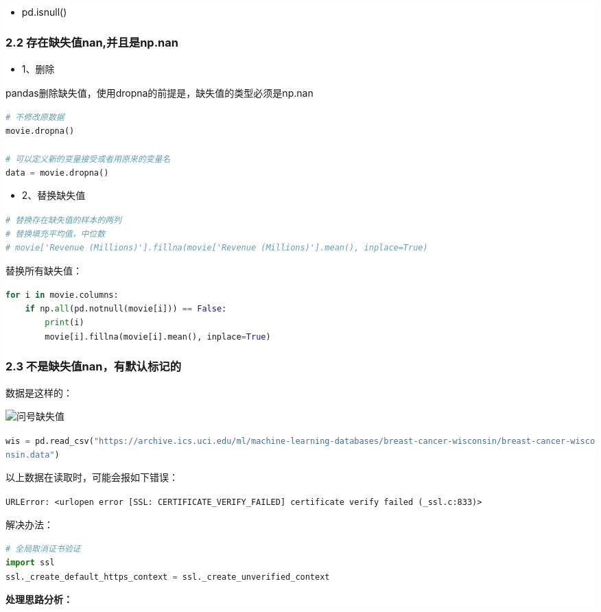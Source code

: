 - pd.isnull()

### 2.2 存在缺失值nan,并且是np.nan

- 1、删除

pandas删除缺失值，使用dropna的前提是，缺失值的类型必须是np.nan

```python
# 不修改原数据
movie.dropna()

# 可以定义新的变量接受或者用原来的变量名
data = movie.dropna()
```

- 2、替换缺失值

```python
# 替换存在缺失值的样本的两列
# 替换填充平均值，中位数
# movie['Revenue (Millions)'].fillna(movie['Revenue (Millions)'].mean(), inplace=True)
```

替换所有缺失值：

```python
for i in movie.columns:
    if np.all(pd.notnull(movie[i])) == False:
        print(i)
        movie[i].fillna(movie[i].mean(), inplace=True)
```

### 2.3 不是缺失值nan，有默认标记的

数据是这样的：

![问号缺失值](https://tva1.sinaimg.cn/large/e6c9d24ely1h1ctz82ke5j20py0kuq49.jpg)

```python
wis = pd.read_csv("https://archive.ics.uci.edu/ml/machine-learning-databases/breast-cancer-wisconsin/breast-cancer-wisconsin.data")
```

以上数据在读取时，可能会报如下错误：

```
URLError: <urlopen error [SSL: CERTIFICATE_VERIFY_FAILED] certificate verify failed (_ssl.c:833)>
```

解决办法：

```python
# 全局取消证书验证
import ssl
ssl._create_default_https_context = ssl._create_unverified_context
```

**处理思路分析：**

